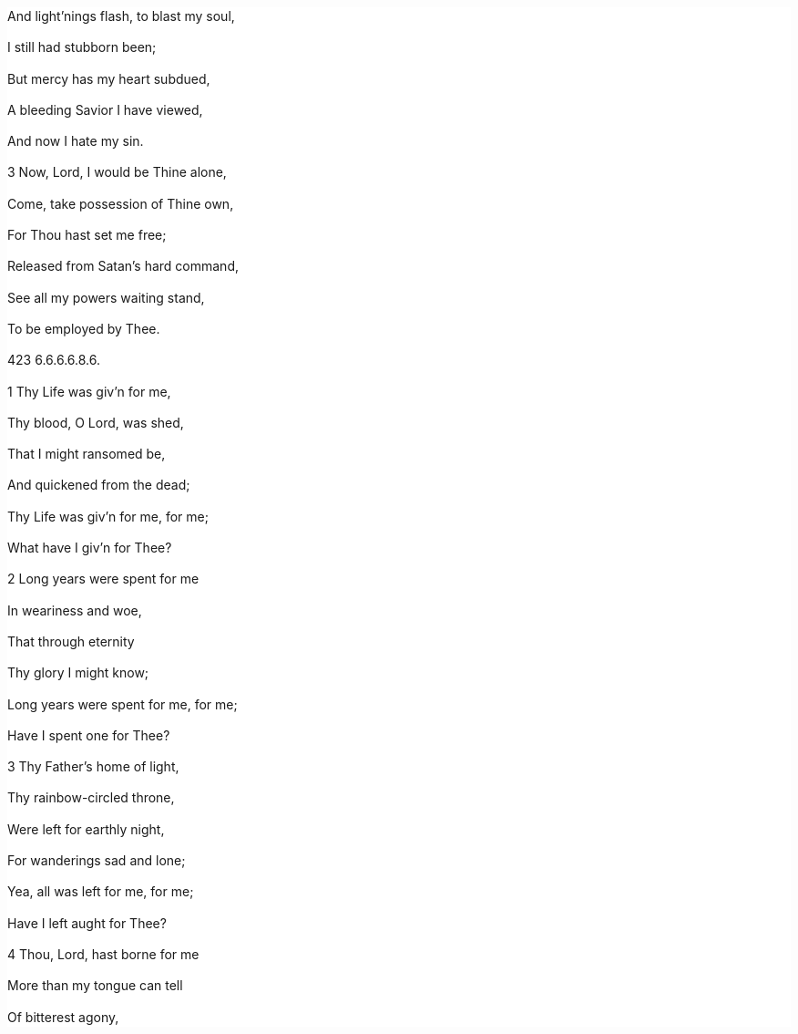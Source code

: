 And light’nings flash, to blast my soul,

I still had stubborn been;

But mercy has my heart subdued,

A bleeding Savior I have viewed,

And now I hate my sin.

3 Now, Lord, I would be Thine alone,

Come, take possession of Thine own,

For Thou hast set me free;

Released from Satan’s hard command,

See all my powers waiting stand,

To be employed by Thee.

423 6.6.6.6.8.6.

1 Thy Life was giv’n for me,

Thy blood, O Lord, was shed,

That I might ransomed be,

And quickened from the dead;

Thy Life was giv’n for me, for me;

What have I giv’n for Thee?

2 Long years were spent for me

In weariness and woe,

That through eternity

Thy glory I might know;

Long years were spent for me, for me;

Have I spent one for Thee?

3 Thy Father’s home of light,

Thy rainbow-circled throne,

Were left for earthly night,

For wanderings sad and lone;

Yea, all was left for me, for me;

Have I left aught for Thee?

4 Thou, Lord, hast borne for me

More than my tongue can tell

Of bitterest agony,
